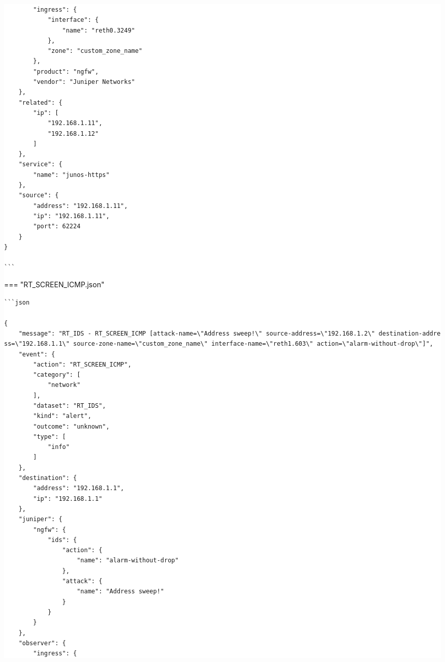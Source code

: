             "ingress": {
                "interface": {
                    "name": "reth0.3249"
                },
                "zone": "custom_zone_name"
            },
            "product": "ngfw",
            "vendor": "Juniper Networks"
        },
        "related": {
            "ip": [
                "192.168.1.11",
                "192.168.1.12"
            ]
        },
        "service": {
            "name": "junos-https"
        },
        "source": {
            "address": "192.168.1.11",
            "ip": "192.168.1.11",
            "port": 62224
        }
    }
    	
	```


=== "RT_SCREEN_ICMP.json"

    ```json
	
    {
        "message": "RT_IDS - RT_SCREEN_ICMP [attack-name=\"Address sweep!\" source-address=\"192.168.1.2\" destination-address=\"192.168.1.1\" source-zone-name=\"custom_zone_name\" interface-name=\"reth1.603\" action=\"alarm-without-drop\"]",
        "event": {
            "action": "RT_SCREEN_ICMP",
            "category": [
                "network"
            ],
            "dataset": "RT_IDS",
            "kind": "alert",
            "outcome": "unknown",
            "type": [
                "info"
            ]
        },
        "destination": {
            "address": "192.168.1.1",
            "ip": "192.168.1.1"
        },
        "juniper": {
            "ngfw": {
                "ids": {
                    "action": {
                        "name": "alarm-without-drop"
                    },
                    "attack": {
                        "name": "Address sweep!"
                    }
                }
            }
        },
        "observer": {
            "ingress": {